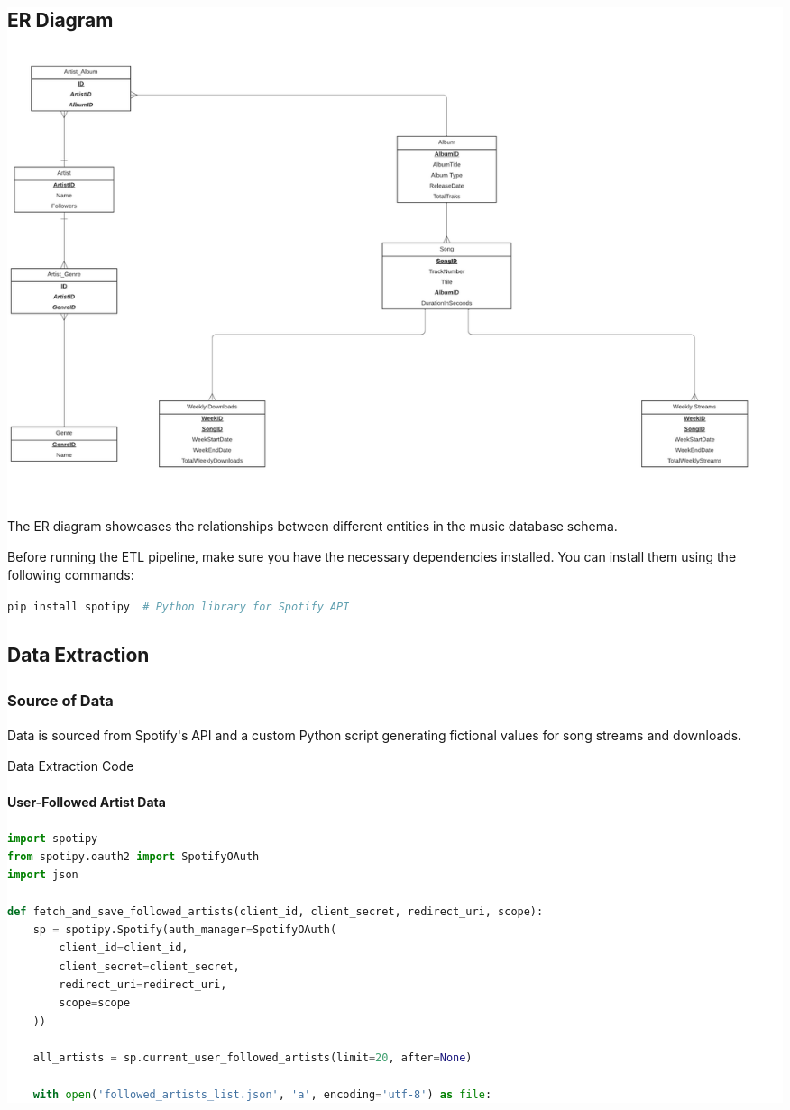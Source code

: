 ## ER Diagram

![ER Diagram](img/ER_Diagram.png)

The ER diagram showcases the relationships between different entities in the music database schema.

Before running the ETL pipeline, make sure you have the necessary dependencies installed. You can install them using the following commands:

```bash
pip install spotipy  # Python library for Spotify API
```
## Data Extraction

### Source of Data

Data is sourced from Spotify's API and a custom Python script generating fictional values for song streams and downloads.

Data Extraction Code

#### User-Followed Artist Data

```python
import spotipy
from spotipy.oauth2 import SpotifyOAuth
import json

def fetch_and_save_followed_artists(client_id, client_secret, redirect_uri, scope):
    sp = spotipy.Spotify(auth_manager=SpotifyOAuth(
        client_id=client_id,
        client_secret=client_secret,
        redirect_uri=redirect_uri,
        scope=scope
    ))

    all_artists = sp.current_user_followed_artists(limit=20, after=None)

    with open('followed_artists_list.json', 'a', encoding='utf-8') as file:
```